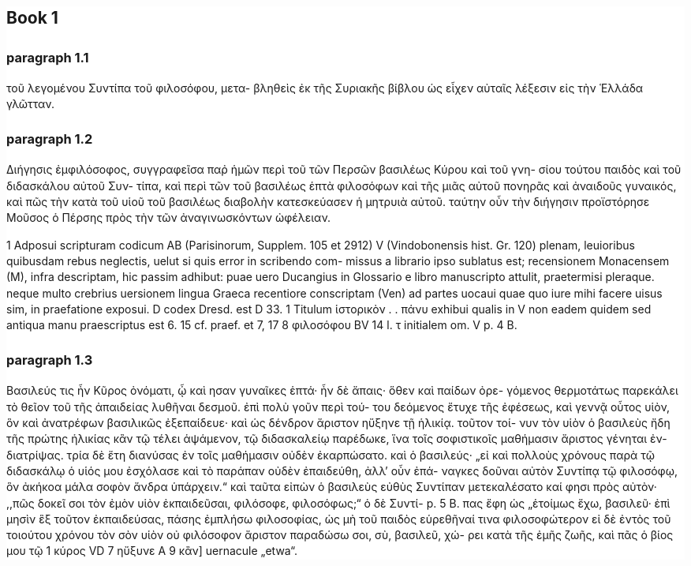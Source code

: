 ## Book 1

### paragraph 1.1

<p>τοῦ λεγομένου Συντίπα τοῦ φιλοσόφου, μετα- <lb n="5"/>
βληθεὶς ἐκ τῆς Συριακῆς βίβλου ὡς εἶχεν αὐταῖς
λέξεσιν εἰς τὴν Ἑλλάδα γλῶτταν.</p>

### paragraph 1.2

<p>Διήγησις ἐμφιλόσοφος, συγγραφεῖσα παῤ ἡμῶν
περὶ τοῦ τῶν Περσῶν βασιλέως Κύρου καὶ τοῦ γνη-
σίου τούτου παιδὸς καὶ τοῦ διδασκάλου αὐτοῦ Συν- <lb n="10"/>
τίπα, καὶ περὶ τῶν τοῦ βασιλέως ἑπτὰ φιλοσόφων
καὶ τῆς μιᾶς αὐτοῦ πονηρᾶς καὶ ἀναιδοῦς γυναικός,
καὶ πῶς τὴν κατὰ τοῦ υἱοῦ τοῦ βασιλέως διαβολὴν
κατεσκεύασεν ἡ μητρυιὰ αὐτοῦ. ταύτην οὖν τὴν
διήγησιν προϊστόρησε Μοῦσος ὁ Πέρσης πρὸς τὴν <lb n="15"/>
τῶν ἀναγινωσκόντων ὠφέλειαν.</p>
<note type="footnote">1 Adposui scripturam codicum AB (Parisinorum, Supplem.
105 et 2912) V (Vindobonensis hist. Gr. 120) plenam, leuioribus
quibusdam rebus neglectis, uelut si quis error in scribendo com-
missus a librario ipso sublatus est; recensionem Monacensem (M),
infra descriptam, hic passim adhibut: puae uero Ducangius in
Glossario e libro manuscripto attulit, praetermisi pleraque. neque
multo crebrius uersionem lingua Graeca recentiore conscriptam
(Ven) ad partes uocaui quae quo iure mihi facere uisus sim, in
praefatione exposui. D codex Dresd. est D 33. 1 Titulum
ἱστορικὸν . . πάνυ exhibui qualis in V non eadem quidem sed
antiqua manu praescriptus est 6. 15 cf. praef. et 7, 17
8 φιλοσόφου BV 14 l. τ initialem om. V</note>

<pb n="2"/>
<note type="marginal">p. 4 B.</note>

### paragraph 1.3

<p>Βασιλεύς τις ἦν Κῦρος ὀνόματι, ᾧ καὶ ησαν
γυναῖκες ἑπτά· ἦν δὲ ἄπαις· ὅθεν καὶ παίδων ὀρε-
γόμενος θερμοτάτως παρεκάλει τὸ θεῖον τοῦ τῆς
ἀπαιδείας λυθῆναι δεσμοῦ. ἐπὶ πολὺ γοῦν περὶ τού-
<lb n="5"/> του δεόμενος ἔτυχε τῆς ἐφέσεως, καὶ γεννᾷ οὗτος
υἱὸν, ὃν καὶ ἀνατρέφων βασιλικῶς ἐξεπαίδευε· καὶ
ὡς δένδρον ἄριστον ηὔξηνε τῇ ἡλικίᾳ. τοῦτον τοί-
νυν τὸν υἱὸν ὁ βασιλεὺς ἤδη τῆς πρώτης ἡλικίας
κἂν τῷ τέλει ἁψάμενον, τῷ διδασκαλείῳ παρέδωκε,
<lb n="10"/> ἵνα τοῖς σοφιστικοῖς μαθήμασιν ἄριστος γένηται ἐν-
διατρίψας. τρία δὲ ἔτη διανύσας ἐν τοῖς μαθήμασιν
οὐδὲν ἐκαρπώσατο. καὶ ὁ βασιλεύς· „εἰ καὶ πολλοὺς
χρόνους παρὰ τῷ διδασκάλῳ ὁ υἱός μου ἐσχόλασε
καὶ τὸ παράπαν οὐδὲν ἐπαιδεύθη, ἀλλʼ οὖν ἐπά-
<lb n="15"/> ναγκες δοῦναι αὐτὸν Συντίπᾳ τῷ φιλοσόφῳ, ὃν
ἀκήκοα μάλα σοφὸν ἄνδρα ὑπάρχειν.“ καὶ ταῦτα
εἰπὼν ὁ βασιλεὺς εὐθὺς Συντίπαν μετεκαλέσατο καί
φησι πρὸς αὐτὸν· ,,πῶς δοκεῖ σοι τὸν ἐμὸν υἱὸν
ἐκπαιδεῦσαι, φιλόσοφε, φιλοσόφως;“ ὁ δὲ Συντί-
<note type="marginal">p. 5 B.</note><lb n="20"/> πας ἔφη ὡς „ἑτοίμως ἔχω, βασιλεῦ· ἐπὶ μησὶν ἓξ
τοῦτον ἐκπαιδεύσας, πάσης ἐμπλήσω φιλοσοφίας,
ὡς μὴ τοῦ παιδὸς εὑρεθῆναί τινα φιλοσοφώτερον
εἰ δὲ ἐντὸς τοῦ τοιούτου χρόνου τὸν σὸν υἱὸν οὐ
φιλόσοφον ἄριστον παραδώσω σοι, σὺ, βασιλεῦ, χώ-
<lb n="25"/> ρει κατὰ τῆς ἐμῆς ζωῆς, καὶ πᾶς ὁ βίος μου τῷ
<note type="footnote">1 κύρος VD 7 ηὔξυνε A 9 κἂν] uernacule „etwa“.